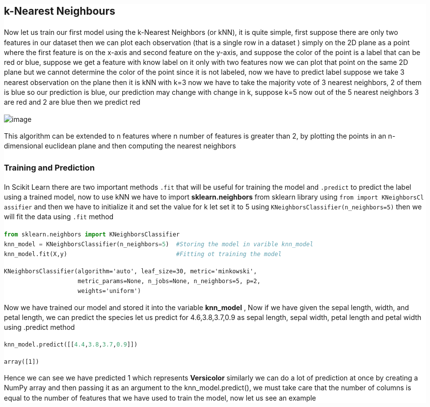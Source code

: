

## k-Nearest Neighbours

Now let us train our first model using the k-Nearest Neighbors (or kNN), it is quite simple, first suppose there are only two features in our dataset then we can plot each observation (that is a single row in a dataset ) simply on the 2D plane as a point where the first feature is on the x-axis and second feature on the y-axis, and suppose the color of the point is a label that can be red or blue, suppose we get a feature with know label on it only with two features now we can plot that point on the same 2D plane but we cannot determine the color of the point since it is not labeled, now we have to predict label suppose we take 3 nearest observation on the plane then it is kNN with k=3  now we have to take the majority vote  of 3 nearest neighbors, 2 of them is blue so our prediction is blue, our prediction may change with change in k, suppose k=5 now out of the 5 nearest neighbors 3 are red and 2 are blue then we predict red


![image](/assets/images/Slide2.png)

This algorithm can be extended to n features where n number of features is greater than 2, by plotting the points in an n-dimensional euclidean plane and then computing the nearest neighbors 

### Training and Prediction

In Scikit Learn there are two important methods `.fit` that will be useful for training the model and `.predict` to predict the label using a trained model, now to use kNN we have to import **sklearn.neighbors**   from sklearn library using `from import KNeighborsClassifier` and then we have to initialize it and set the value for k let set it to 5 using `KNeighborsClassifier(n_neighbors=5)` then we will fit the data using `.fit` method

```python
from sklearn.neighbors import KNeighborsClassifier
knn_model = KNeighborsClassifier(n_neighbors=5)  #Storing the model in varible knn_model
knn_model.fit(X,y)                               #Fitting ot training the model

```




    KNeighborsClassifier(algorithm='auto', leaf_size=30, metric='minkowski',
                         metric_params=None, n_jobs=None, n_neighbors=5, p=2,
                         weights='uniform')



Now we have trained our model and stored it into the variable **knn_model** , Now if we have given the sepal length, width, and petal length,  we can predict the species let us predict for 4.6,3.8,3.7,0.9 as sepal length, sepal width, petal length and petal width using .predict method 


```python
knn_model.predict([[4.4,3.8,3.7,0.9]])
```




    array([1])

Hence we can see we have predicted 1 which represents **Versicolor** similarly we can do a lot of prediction at once by creating a NumPy array and then passing it as an argument to the knn_model.predict(), we must take care that the number of columns is equal to the number of features that we have used to train the model, now let us see an example
